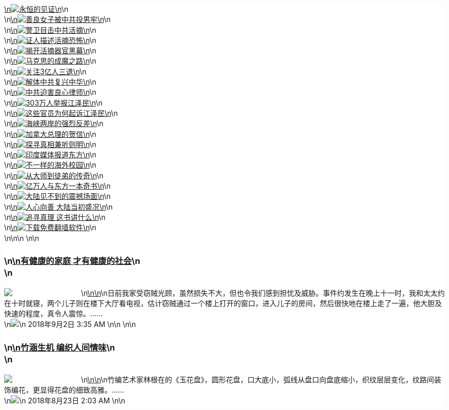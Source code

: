 <a href="https://github.com/huassy3328/www/blob/master/README.md?dfh#9" target="_blank">\n<img width="130" src="https://raw.githubusercontent.com/huassy3328/djy/master/gb/130/yong-h.jpg" title="永恒的见证"  alt="永恒的见证">\n</a>\n<br>\n<a href="/gb/13/9/29/n3974789.md?dfh#1" target="_blank">\n<img width="130" src="https://raw.githubusercontent.com/huassy3328/djy/master/gb/130/shang-lnz.jpg" title="善良女子被中共投男牢"  alt="善良女子被中共投男牢">\n</a>\n<br>\n<a href="/gb/16/3/16/n4663449.md?dfh#1" target="_blank">\n<img width="130" src="https://raw.githubusercontent.com/huassy3328/djy/master/gb/130/huo-z3.jpg" title="警卫目击中共活摘"  alt="警卫目击中共活摘">\n</a>\n<br>\n<a href="/gb/16/8/7/n8177641.md?dfh#1" target="_blank">\n<img width="130" src="https://raw.githubusercontent.com/huassy3328/djy/master/gb/130/huo-z4.jpg" title="证人描述活摘恐怖"  alt="证人描述活摘恐怖">\n</a>\n<br>\n<a href="/gb/10/4/19/n2881569.md?dfh#1" target="_blank">\n<img width="130" src="https://raw.githubusercontent.com/huassy3328/djy/master/gb/130/huo-z1.jpg" title="揭开活摘器官黑幕"  alt="揭开活摘器官黑幕">\n</a>\n<br>\n<a href="/gb/10/11/7/n3077476.md?dfh#1" target="_blank">\n<img width="130" src="https://raw.githubusercontent.com/huassy3328/djy/master/gb/130/ma-ks.jpg" title="马克思的成魔之路"  alt="马克思的成魔之路">\n</a>\n<br>\n<a href="/gb/18/5/10/n10381511.md?dfh#1" target="_blank">\n<img width="130" src="https://raw.githubusercontent.com/huassy3328/djy/master/gb/130/st1.jpg" title="关注3亿人三退"  alt="关注3亿人三退">\n</a>\n<br>\n<a href="/gb/18/3/21/n10237682.md?dfh#1" target="_blank">\n<img width="130" src="https://raw.githubusercontent.com/huassy3328/djy/master/gb/130/jie-t.jpg" title="解体中共复兴中华"  alt="解体中共复兴中华">\n</a>\n<br>\n<a href="/gb/9/2/9/n2422991.md?dfh#1" target="_blank">\n<img width="130" src="https://raw.githubusercontent.com/huassy3328/djy/master/gb/130/gao-zs.jpg" title="中共迫害良心律师"  alt="中共迫害良心律师">\n</a>\n<br>\n<a href="/gb/18/12/9/n10900044.md?dfh#1" target="_blank">\n<img width="130" src="https://raw.githubusercontent.com/huassy3328/djy/master/gb/130/sj1.jpg" title="303万人举报江泽民"  alt="303万人举报江泽民">\n</a>\n<br>\n<a href="/gb/18/8/28/n10672014.md?dfh#1" target="_blank">\n<img width="130" src="https://raw.githubusercontent.com/huassy3328/djy/master/gb/130/sj2.jpg" title="这些官员为何起诉江泽民"  alt="这些官员为何起诉江泽民">\n</a>\n<br>\n<a href="/gb/8/12/18/n2367165.md?dfh#1" target="_blank">\n<img width="130" src="https://raw.githubusercontent.com/huassy3328/djy/master/gb/130/liangan.jpg" title="海峡两岸的强烈反差"  alt="海峡两岸的强烈反差">\n</a>\n<br>\n<a href="/gb/15/12/10/n4593139.md?dfh#1" target="_blank">\n<img width="130" src="https://raw.githubusercontent.com/huassy3328/djy/master/gb/130/jia-ndzl.jpg" title="加拿大总理的贺信"  alt="加拿大总理的贺信">\n</a>\n<br>\n<a href="/gb/11/6/17/n3289382.md?dfh#1" target="_blank">\n<img width="130" src="https://raw.githubusercontent.com/huassy3328/djy/master/gb/130/xiao-wd.jpg" title="探寻真相兼听则明"  alt="探寻真相兼听则明">\n</a>\n<br>\n<a href="/gb/18/10/27/n10812623.md?dfh#1" target="_blank">\n<img width="130" src="https://raw.githubusercontent.com/huassy3328/djy/master/gb/130/yindu.jpg" title="印度媒体报道东方"  alt="印度媒体报道东方">\n</a>\n<br>\n<a href="/gb/18/6/9/n10469652.md?dfh#1" target="_blank">\n<img width="130" src="https://raw.githubusercontent.com/huassy3328/djy/master/gb/130/xie-j.jpg" title="不一样的海外校园"  alt="不一样的海外校园">\n</a>\n<br>\n<a href="/gb/7/4/5/n1669415.md?dfh#1" target="_blank">\n<img width="130" src="https://raw.githubusercontent.com/huassy3328/djy/master/gb/130/li-up.jpg" title="从大师到徒弟的传奇"  alt="从大师到徒弟的传奇">\n</a>\n<br>\n<a href="/gb/17/5/26/n9191512.md?dfh#1" target="_blank">\n<img width="130" src="https://raw.githubusercontent.com/huassy3328/djy/master/gb/130/zfl2.jpg" title="亿万人与东方一本奇书"  alt="亿万人与东方一本奇书">\n</a>\n<br>\n<a href="/gb/13/11/27/n4020290.md?dfh#1" target="_blank">\n<img width="130" src="https://raw.githubusercontent.com/huassy3328/djy/master/gb/130/zhen-h.jpg" title="大陆见不到的震撼场面"  alt="大陆见不到的震撼场面">\n</a>\n<br>\n<a href="/gb/15/7/17/n4482910.md?dfh#1" target="_blank">\n<img width="130" src="https://raw.githubusercontent.com/huassy3328/djy/master/gb/130/dalu-sk.jpg" title="人心向善 大陆当初盛况"  alt="人心向善 大陆当初盛况">\n</a>\n<br>\n<a href="/gb/19/1/5/n10955468.md?dfh#1" target="_blank">\n<img width="130" src="https://raw.githubusercontent.com/huassy3328/djy/master/gb/130/zfl1.jpg" title="追寻真理 这书讲什么"  alt="追寻真理 这书讲什么">\n</a>\n<br>\n<a href="https://github.com/bannedbook/fanqiang/wiki" target="_blank">\n<img width="130" src="https://raw.githubusercontent.com/huassy3328/djy/master/gb/130/fq1.jpg" title="下载免费翻墙软件"  alt="下载免费翻墙软件">\n</a>\n<br>\n</td>\n</tr>\n  <tr>\n<td width="742">\n<h3>\n<a href="/gb/18/9/1/n10683940.md#1" target="_blank">\n有健康的家庭 才有健康的社会</a>\n<br>\n</h3>\n<a href="/gb/18/9/1/n10683940.md#1" target="_blank">\n<img width="150" src="https://i.epochtimes.com/assets/uploads/2018/09/Depositphotos_36646273_m-2015-150x120.jpg" align ="left">\n</a>\n日前我家受窃贼光顾，虽然损失不大，但也令我们感到担忧及威胁。事件约发生在晚上十一时，我和太太约在十时就寝，两个儿子则在楼下大厅看电视，估计窃贼通过一个楼上打开的窗口，进入儿子的房间，然后很快地在楼上走了一遍，他大胆及快速的程度，真令人震惊。......<br>\n<img align="bottom" src="https://www.epochtimes.com/assets/themes/djy/images/time.gif">\n 2018年9月2日 3:35 AM									</td>\n</tr>\n  <tr>\n<td width="742">\n<h3>\n<a href="/gb/18/8/19/n10650376.md#1" target="_blank">\n竹涵生机 编织人间情味</a>\n<br>\n</h3>\n<a href="/gb/18/8/19/n10650376.md#1" target="_blank">\n<img width="150" src="https://i.epochtimes.com/assets/uploads/2018/08/5b889bf31d68dc0d4801dcd72bf6833a-150x120.jpg" align ="left">\n</a>\n竹编艺术家林根在的《玉花盘》，圆形花盘，口大底小，弧线从盘口向盘底缩小，织纹层层变化，纹路间装饰编花，更显得花盘的细致高雅。......<br>\n<img align="bottom" src="https://www.epochtimes.com/assets/themes/djy/images/time.gif">\n 2018年8月23日 2:03 AM									</td>\n</tr>\n